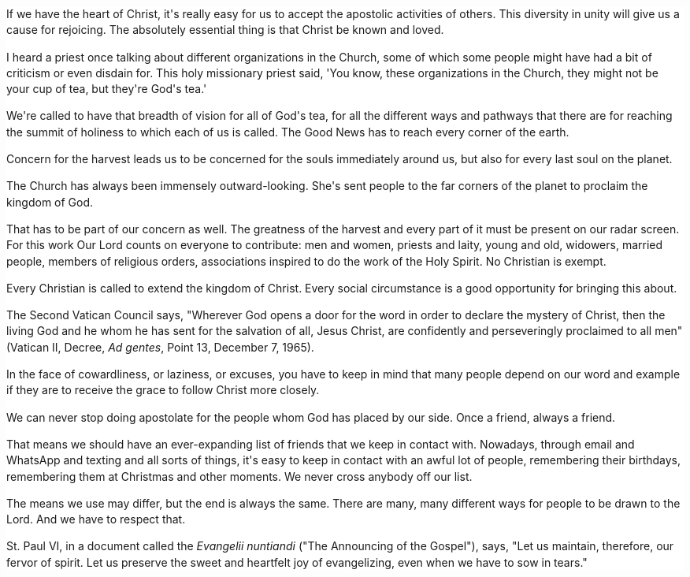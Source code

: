 If we have the heart of Christ, it\'s really easy for us to accept the
apostolic activities of others. This diversity in unity will give us a
cause for rejoicing. The absolutely essential thing is that Christ be
known and loved.

I heard a priest once talking about different organizations in the
Church, some of which some people might have had a bit of criticism or
even disdain for. This holy missionary priest said, 'You know, these
organizations in the Church, they might not be your cup of tea, but
they\'re God\'s tea.'

We\'re called to have that breadth of vision for all of God\'s tea, for
all the different ways and pathways that there are for reaching the
summit of holiness to which each of us is called. The Good News has to
reach every corner of the earth.

Concern for the harvest leads us to be concerned for the souls
immediately around us, but also for every last soul on the planet.

The Church has always been immensely outward-looking. She\'s sent people
to the far corners of the planet to proclaim the kingdom of God.

That has to be part of our concern as well. The greatness of the harvest
and every part of it must be present on our radar screen. For this work
Our Lord counts on everyone to contribute: men and women, priests and
laity, young and old, widowers, married people, members of religious
orders, associations inspired to do the work of the Holy Spirit. No
Christian is exempt.

Every Christian is called to extend the kingdom of Christ. Every social
circumstance is a good opportunity for bringing this about.

The Second Vatican Council says, "Wherever God opens a door for the word
in order to declare the mystery of Christ, then the living God and he
whom he has sent for the salvation of all, Jesus Christ, are confidently
and perseveringly proclaimed to all men" (Vatican II, Decree, *Ad
gentes*, Point 13, December 7, 1965).

In the face of cowardliness, or laziness, or excuses, you have to keep
in mind that many people depend on our word and example if they are to
receive the grace to follow Christ more closely.

We can never stop doing apostolate for the people whom God has placed by
our side. Once a friend, always a friend.

That means we should have an ever-expanding list of friends that we keep
in contact with. Nowadays, through email and WhatsApp and texting and
all sorts of things, it\'s easy to keep in contact with an awful lot of
people, remembering their birthdays, remembering them at Christmas and
other moments. We never cross anybody off our list.

The means we use may differ, but the end is always the same. There are
many, many different ways for people to be drawn to the Lord. And we
have to respect that.

St. Paul VI, in a document called the *Evangelii nuntiandi* ("The
Announcing of the Gospel"), says, "Let us maintain, therefore, our
fervor of spirit. Let us preserve the sweet and heartfelt joy of
evangelizing, even when we have to sow in tears."
